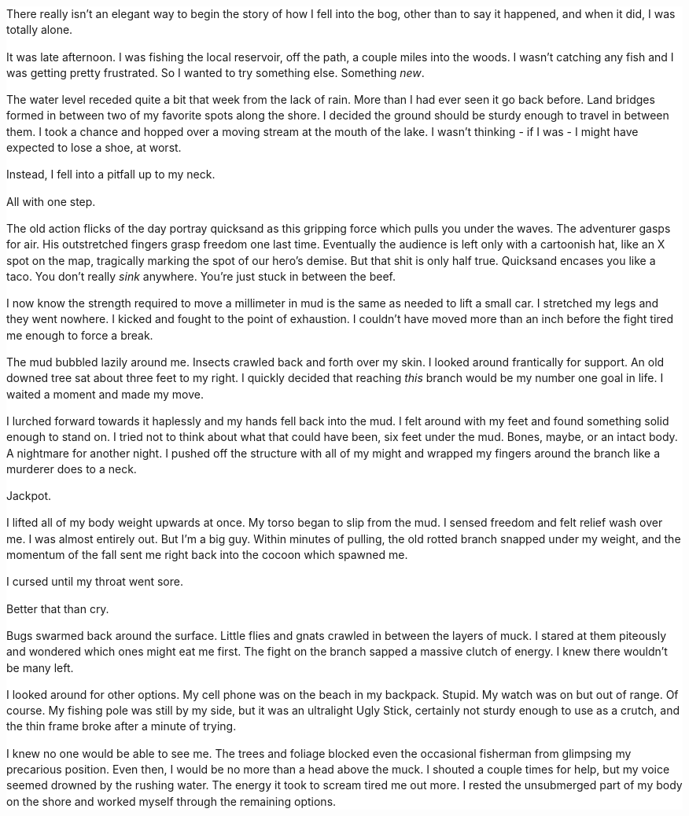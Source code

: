 There really isn’t an elegant way to begin the story of how I fell into the bog, other than to say it happened, and when it did, I was totally alone. 

It was late afternoon. I was fishing the local reservoir, off the path, a couple miles into the woods. I wasn’t catching any fish and I was getting pretty frustrated. So I wanted to try something else. Something *new*.

The water level receded quite a bit that week from the lack of rain. More than I had ever seen it go back before. Land bridges formed in between two of my favorite spots along the shore. I decided the ground should be sturdy enough to travel in between them. I took a chance and hopped over a moving stream at the mouth of the lake. I wasn’t thinking - if I was - I might have expected to lose a shoe, at worst. 

Instead, I fell into a pitfall up to my neck. 

All with one step.

The old action flicks of the day portray quicksand as this gripping force which pulls you under the waves. The adventurer gasps for air. His outstretched fingers grasp freedom one last time. Eventually the audience is left only with a cartoonish hat, like an X spot on the map, tragically marking the spot of our hero’s demise. But that shit is only half true. Quicksand encases you like a taco. You don’t really *sink* anywhere. You’re just stuck in between the beef.

I now know the strength required to move a millimeter in mud is the same as needed to lift a small car. I stretched my legs and they went nowhere. I kicked and fought to the point of exhaustion. I couldn’t have moved more than an inch before the fight tired me enough to force a break. 

The mud bubbled lazily around me. Insects crawled back and forth over my skin. I looked around frantically for support. An old downed tree sat about three feet to my right. I quickly decided that reaching *this* branch would be my number one goal in life. I waited a moment and made my move.

I lurched forward towards it haplessly and my hands fell back into the mud. I felt around with my feet and found something solid enough to stand on. I tried not to think about what that could have been, six feet under the mud. Bones, maybe, or an intact body. A nightmare for another night. I pushed off the structure with all of my might and wrapped my fingers around the branch like a murderer does to a neck. 

Jackpot. 

I lifted all of my body weight upwards at once. My torso began to slip from the mud. I sensed freedom and felt relief wash over me. I was almost entirely out. But I’m a big guy. Within minutes of pulling, the old rotted branch snapped under my weight, and the momentum of the fall sent me right back into the cocoon which spawned me.

I cursed until my throat went sore. 

Better that than cry. 

Bugs swarmed back around the surface. Little flies and gnats crawled in between the layers of muck. I stared at them piteously and wondered which ones might eat me first. The fight on the branch sapped a massive clutch of energy. I knew there wouldn’t be many left. 

I looked around for other options. My cell phone was on the beach in my backpack. Stupid. My watch was on but out of range. Of course. My fishing pole was still by my side, but it was an ultralight Ugly Stick, certainly not sturdy enough to use as a crutch, and the thin frame broke after a minute of trying.  

I knew no one would be able to see me. The trees and foliage blocked even the occasional fisherman from glimpsing my precarious position. Even then, I would be no more than a head above the muck. I shouted a couple times for help, but my voice seemed drowned by the rushing water. The energy it took to scream tired me out more. I rested the unsubmerged part of my body on the shore and worked myself through the remaining options. 
